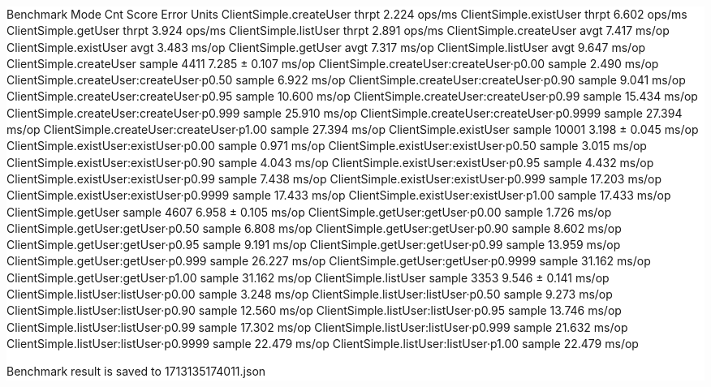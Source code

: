 Benchmark                                     Mode    Cnt   Score   Error   Units
ClientSimple.createUser                      thrpt          2.224          ops/ms
ClientSimple.existUser                       thrpt          6.602          ops/ms
ClientSimple.getUser                         thrpt          3.924          ops/ms
ClientSimple.listUser                        thrpt          2.891          ops/ms
ClientSimple.createUser                       avgt          7.417           ms/op
ClientSimple.existUser                        avgt          3.483           ms/op
ClientSimple.getUser                          avgt          7.317           ms/op
ClientSimple.listUser                         avgt          9.647           ms/op
ClientSimple.createUser                     sample   4411   7.285 ± 0.107   ms/op
ClientSimple.createUser:createUser·p0.00    sample          2.490           ms/op
ClientSimple.createUser:createUser·p0.50    sample          6.922           ms/op
ClientSimple.createUser:createUser·p0.90    sample          9.041           ms/op
ClientSimple.createUser:createUser·p0.95    sample         10.600           ms/op
ClientSimple.createUser:createUser·p0.99    sample         15.434           ms/op
ClientSimple.createUser:createUser·p0.999   sample         25.910           ms/op
ClientSimple.createUser:createUser·p0.9999  sample         27.394           ms/op
ClientSimple.createUser:createUser·p1.00    sample         27.394           ms/op
ClientSimple.existUser                      sample  10001   3.198 ± 0.045   ms/op
ClientSimple.existUser:existUser·p0.00      sample          0.971           ms/op
ClientSimple.existUser:existUser·p0.50      sample          3.015           ms/op
ClientSimple.existUser:existUser·p0.90      sample          4.043           ms/op
ClientSimple.existUser:existUser·p0.95      sample          4.432           ms/op
ClientSimple.existUser:existUser·p0.99      sample          7.438           ms/op
ClientSimple.existUser:existUser·p0.999     sample         17.203           ms/op
ClientSimple.existUser:existUser·p0.9999    sample         17.433           ms/op
ClientSimple.existUser:existUser·p1.00      sample         17.433           ms/op
ClientSimple.getUser                        sample   4607   6.958 ± 0.105   ms/op
ClientSimple.getUser:getUser·p0.00          sample          1.726           ms/op
ClientSimple.getUser:getUser·p0.50          sample          6.808           ms/op
ClientSimple.getUser:getUser·p0.90          sample          8.602           ms/op
ClientSimple.getUser:getUser·p0.95          sample          9.191           ms/op
ClientSimple.getUser:getUser·p0.99          sample         13.959           ms/op
ClientSimple.getUser:getUser·p0.999         sample         26.227           ms/op
ClientSimple.getUser:getUser·p0.9999        sample         31.162           ms/op
ClientSimple.getUser:getUser·p1.00          sample         31.162           ms/op
ClientSimple.listUser                       sample   3353   9.546 ± 0.141   ms/op
ClientSimple.listUser:listUser·p0.00        sample          3.248           ms/op
ClientSimple.listUser:listUser·p0.50        sample          9.273           ms/op
ClientSimple.listUser:listUser·p0.90        sample         12.560           ms/op
ClientSimple.listUser:listUser·p0.95        sample         13.746           ms/op
ClientSimple.listUser:listUser·p0.99        sample         17.302           ms/op
ClientSimple.listUser:listUser·p0.999       sample         21.632           ms/op
ClientSimple.listUser:listUser·p0.9999      sample         22.479           ms/op
ClientSimple.listUser:listUser·p1.00        sample         22.479           ms/op

Benchmark result is saved to 1713135174011.json
